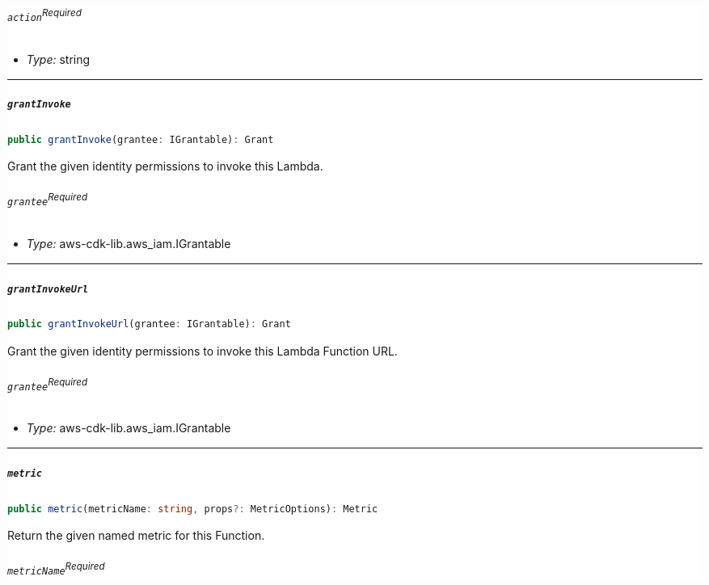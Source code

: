 
###### `action`<sup>Required</sup> <a name="action" id="@cdklabs/cdk-codepipeline-extensions.CalendarSetupFunction.considerWarningOnInvokeFunctionPermissions.parameter.action"></a>

- *Type:* string

---

##### `grantInvoke` <a name="grantInvoke" id="@cdklabs/cdk-codepipeline-extensions.CalendarSetupFunction.grantInvoke"></a>

```typescript
public grantInvoke(grantee: IGrantable): Grant
```

Grant the given identity permissions to invoke this Lambda.

###### `grantee`<sup>Required</sup> <a name="grantee" id="@cdklabs/cdk-codepipeline-extensions.CalendarSetupFunction.grantInvoke.parameter.grantee"></a>

- *Type:* aws-cdk-lib.aws_iam.IGrantable

---

##### `grantInvokeUrl` <a name="grantInvokeUrl" id="@cdklabs/cdk-codepipeline-extensions.CalendarSetupFunction.grantInvokeUrl"></a>

```typescript
public grantInvokeUrl(grantee: IGrantable): Grant
```

Grant the given identity permissions to invoke this Lambda Function URL.

###### `grantee`<sup>Required</sup> <a name="grantee" id="@cdklabs/cdk-codepipeline-extensions.CalendarSetupFunction.grantInvokeUrl.parameter.grantee"></a>

- *Type:* aws-cdk-lib.aws_iam.IGrantable

---

##### `metric` <a name="metric" id="@cdklabs/cdk-codepipeline-extensions.CalendarSetupFunction.metric"></a>

```typescript
public metric(metricName: string, props?: MetricOptions): Metric
```

Return the given named metric for this Function.

###### `metricName`<sup>Required</sup> <a name="metricName" id="@cdklabs/cdk-codepipeline-extensions.CalendarSetupFunction.metric.parameter.metricName"></a>
